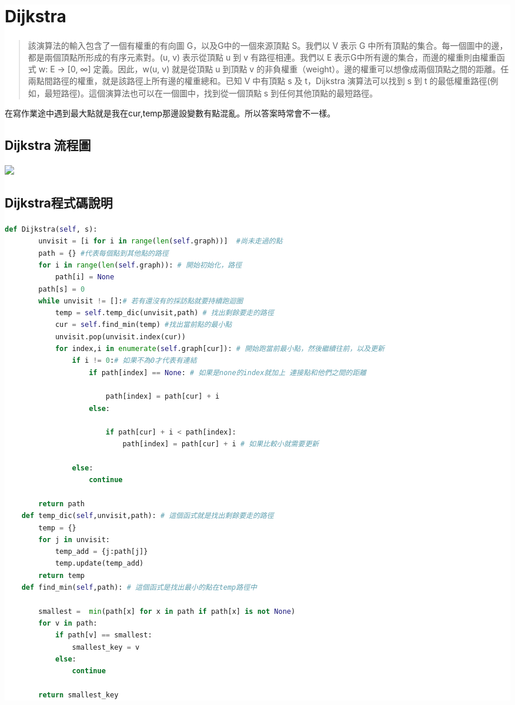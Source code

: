 # Dijkstra
>該演算法的輸入包含了一個有權重的有向圖 G，以及G中的一個來源頂點 S。我們以 V 表示 G 中所有頂點的集合。每一個圖中的邊，都是兩個頂點所形成的有序元素對。(u, v) 表示從頂點 u 到 v 有路徑相連。我們以 E 表示G中所有邊的集合，而邊的權重則由權重函式 w: E → [0, ∞] 定義。因此，w(u, v) 就是從頂點 u 到頂點 v 的非負權重（weight）。邊的權重可以想像成兩個頂點之間的距離。任兩點間路徑的權重，就是該路徑上所有邊的權重總和。已知 V 中有頂點 s 及 t，Dijkstra 演算法可以找到 s 到 t 的最低權重路徑(例如，最短路徑)。這個演算法也可以在一個圖中，找到從一個頂點 s 到任何其他頂點的最短路徑。
>
在寫作業途中遇到最大點就是我在cur,temp那邊設變數有點混亂。所以答案時常會不一樣。
## Dijkstra 流程圖
![](https://i.imgur.com/EA7SDod.png)

## Dijkstra程式碼說明
```python
def Dijkstra(self, s): 
        unvisit = [i for i in range(len(self.graph))]  #尚未走過的點     
        path = {} #代表每個點到其他點的路徑
        for i in range(len(self.graph)): # 開始初始化，路徑
            path[i] = None
        path[s] = 0
        while unvisit != []:# 若有還沒有的採訪點就要持續跑迴圈
            temp = self.temp_dic(unvisit,path) # 找出剩餘要走的路徑
            cur = self.find_min(temp) #找出當前點的最小點
            unvisit.pop(unvisit.index(cur)) 
            for index,i in enumerate(self.graph[cur]): # 開始跑當前最小點，然後繼續往前，以及更新
                if i != 0:# 如果不為0才代表有連結
                    if path[index] == None: # 如果是none的index就加上 連接點和他們之間的距離

                        path[index] = path[cur] + i
                    else:
                 
                        if path[cur] + i < path[index]:
                            path[index] = path[cur] + i # 如果比較小就需要更新

                else:
                    continue

        return path
    def temp_dic(self,unvisit,path): # 這個函式就是找出剩餘要走的路徑
        temp = {}
        for j in unvisit:
            temp_add = {j:path[j]}
            temp.update(temp_add)
        return temp
    def find_min(self,path): # 這個函式是找出最小的點在temp路徑中

        smallest =  min(path[x] for x in path if path[x] is not None)
        for v in path:
            if path[v] == smallest:
                smallest_key = v
            else:
                continue

        return smallest_key 

```
